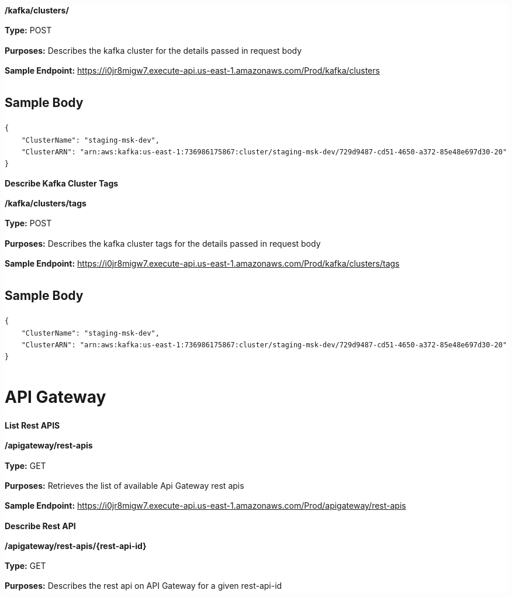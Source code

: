 **/kafka/clusters/**

**Type:** POST

**Purposes:** Describes the kafka cluster for the details passed in request body

**Sample Endpoint:** https://i0jr8migw7.execute-api.us-east-1.amazonaws.com/Prod/kafka/clusters

## Sample Body  
```
{
    "ClusterName": "staging-msk-dev",
    "ClusterARN": "arn:aws:kafka:us-east-1:736986175867:cluster/staging-msk-dev/729d9487-cd51-4650-a372-85e48e697d30-20"
}
```

**Describe Kafka Cluster Tags**

**/kafka/clusters/tags**

**Type:** POST

**Purposes:** Describes the kafka cluster tags for the details passed in request body

**Sample Endpoint:** https://i0jr8migw7.execute-api.us-east-1.amazonaws.com/Prod/kafka/clusters/tags

## Sample Body  
```
{
    "ClusterName": "staging-msk-dev",
    "ClusterARN": "arn:aws:kafka:us-east-1:736986175867:cluster/staging-msk-dev/729d9487-cd51-4650-a372-85e48e697d30-20"
}
```

# API Gateway 

**List Rest APIS**

**/apigateway/rest-apis**

**Type:** GET

**Purposes:** Retrieves the list of available Api Gateway rest apis

**Sample Endpoint:** https://i0jr8migw7.execute-api.us-east-1.amazonaws.com/Prod/apigateway/rest-apis

**Describe Rest API**

**/apigateway/rest-apis/{rest-api-id}**

**Type:** GET

**Purposes:** Describes the rest api on API Gateway for a given rest-api-id
